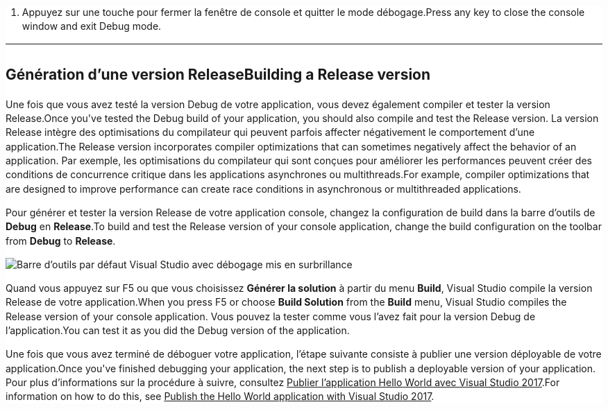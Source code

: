 1. <span data-ttu-id="436e2-270">Appuyez sur une touche pour fermer la fenêtre de console et quitter le mode débogage.</span><span class="sxs-lookup"><span data-stu-id="436e2-270">Press any key to close the console window and exit Debug mode.</span></span>
---

## <a name="building-a-release-version"></a><span data-ttu-id="436e2-271">Génération d’une version Release</span><span class="sxs-lookup"><span data-stu-id="436e2-271">Building a Release version</span></span>

<span data-ttu-id="436e2-272">Une fois que vous avez testé la version Debug de votre application, vous devez également compiler et tester la version Release.</span><span class="sxs-lookup"><span data-stu-id="436e2-272">Once you've tested the Debug build of your application, you should also compile and test the Release version.</span></span> <span data-ttu-id="436e2-273">La version Release intègre des optimisations du compilateur qui peuvent parfois affecter négativement le comportement d’une application.</span><span class="sxs-lookup"><span data-stu-id="436e2-273">The Release version incorporates compiler optimizations that can sometimes negatively affect the behavior of an application.</span></span> <span data-ttu-id="436e2-274">Par exemple, les optimisations du compilateur qui sont conçues pour améliorer les performances peuvent créer des conditions de concurrence critique dans les applications asynchrones ou multithreads.</span><span class="sxs-lookup"><span data-stu-id="436e2-274">For example, compiler optimizations that are designed to improve performance can create race conditions in asynchronous or multithreaded applications.</span></span>

<span data-ttu-id="436e2-275">Pour générer et tester la version Release de votre application console, changez la configuration de build dans la barre d’outils de **Debug** en **Release**.</span><span class="sxs-lookup"><span data-stu-id="436e2-275">To build and test the Release version of your console application, change the build configuration on the toolbar from **Debug** to **Release**.</span></span>

![Barre d’outils par défaut Visual Studio avec débogage mis en surbrillance](./media/debugging-with-visual-studio/visual-studio-toolbar-release.png)

<span data-ttu-id="436e2-277">Quand vous appuyez sur F5 ou que vous choisissez **Générer la solution** à partir du menu **Build**, Visual Studio compile la version Release de votre application.</span><span class="sxs-lookup"><span data-stu-id="436e2-277">When you press F5 or choose **Build Solution** from the **Build** menu, Visual Studio compiles the Release version of your console application.</span></span> <span data-ttu-id="436e2-278">Vous pouvez la tester comme vous l’avez fait pour la version Debug de l’application.</span><span class="sxs-lookup"><span data-stu-id="436e2-278">You can test it as you did the Debug version of the application.</span></span>

<span data-ttu-id="436e2-279">Une fois que vous avez terminé de déboguer votre application, l’étape suivante consiste à publier une version déployable de votre application.</span><span class="sxs-lookup"><span data-stu-id="436e2-279">Once you've finished debugging your application, the next step is to publish a deployable version of your application.</span></span> <span data-ttu-id="436e2-280">Pour plus d’informations sur la procédure à suivre, consultez [Publier l’application Hello World avec Visual Studio 2017](publishing-with-visual-studio.md).</span><span class="sxs-lookup"><span data-stu-id="436e2-280">For information on how to do this, see [Publish the Hello World application with Visual Studio 2017](publishing-with-visual-studio.md).</span></span>
